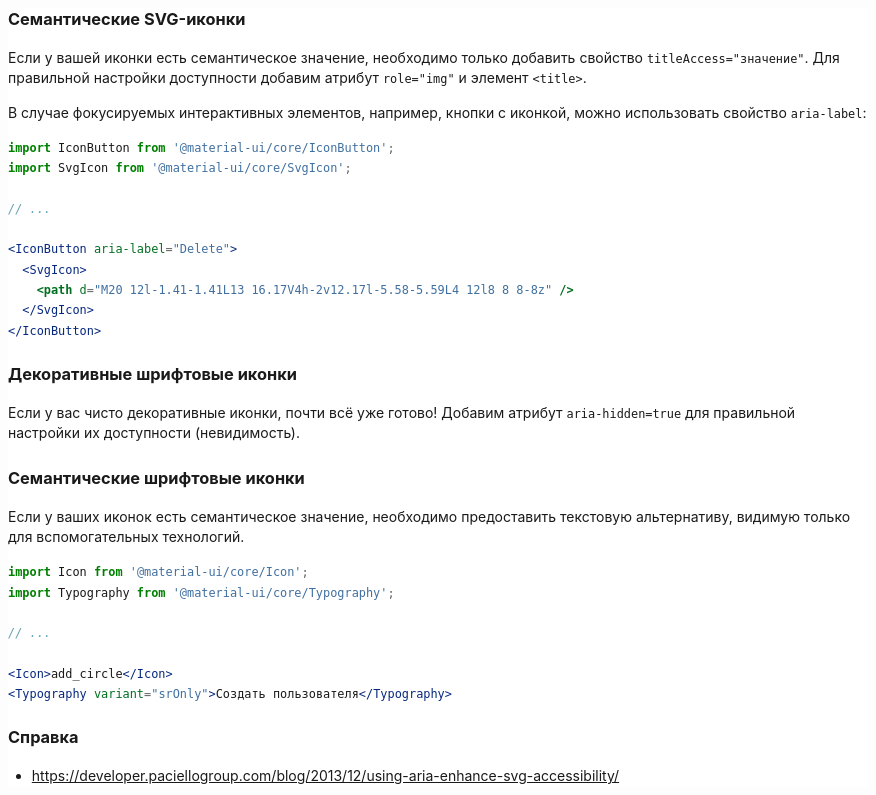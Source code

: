 ### Семантические SVG-иконки

Если у вашей иконки есть семантическое значение, необходимо только добавить свойство `titleAccess="значение"`. Для правильной настройки доступности добавим атрибут `role="img"` и элемент `<title>`.

В случае фокусируемых интерактивных элементов, например, кнопки с иконкой, можно использовать свойство `aria-label`:

```jsx
import IconButton from '@material-ui/core/IconButton';
import SvgIcon from '@material-ui/core/SvgIcon';

// ...

<IconButton aria-label="Delete">
  <SvgIcon>
    <path d="M20 12l-1.41-1.41L13 16.17V4h-2v12.17l-5.58-5.59L4 12l8 8 8-8z" />
  </SvgIcon>
</IconButton>
```

### Декоративные шрифтовые иконки

Если у вас чисто декоративные иконки, почти всё уже готово! Добавим атрибут `aria-hidden=true` для правильной настройки их доступности (невидимость).

### Семантические шрифтовые иконки

Если у ваших иконок есть семантическое значение, необходимо предоставить текстовую альтернативу, видимую только для вспомогательных технологий.

```jsx
import Icon from '@material-ui/core/Icon';
import Typography from '@material-ui/core/Typography';

// ...

<Icon>add_circle</Icon>
<Typography variant="srOnly">Создать пользователя</Typography>
```

### Справка

- https://developer.paciellogroup.com/blog/2013/12/using-aria-enhance-svg-accessibility/